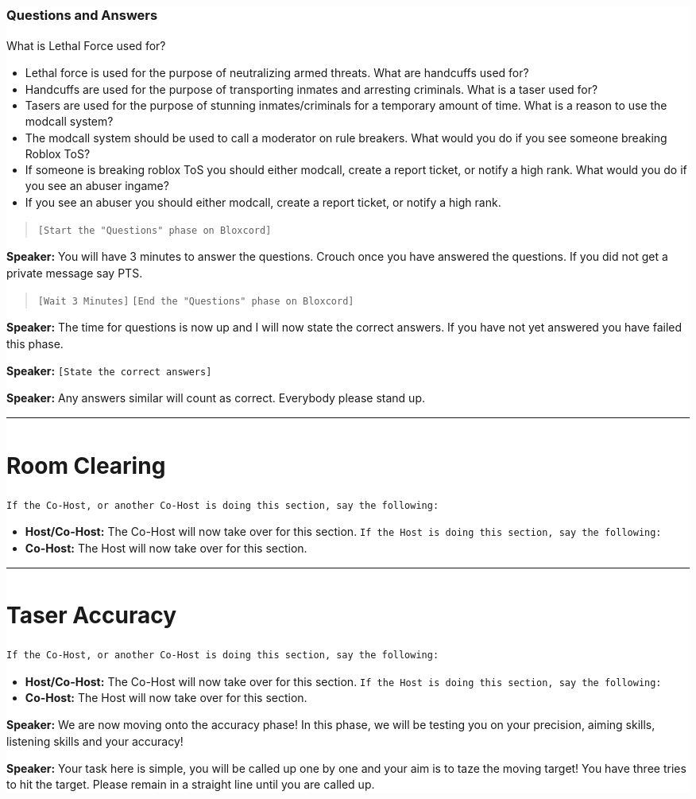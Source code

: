 ### **Questions and Answers**
What is Lethal Force used for?
* Lethal force is used for the purpose of neutralizing armed threats.
What are handcuffs used for?
* Handcuffs are used for the purpose of transporting inmates and arresting criminals.
What is a taser used for?
* Tasers are used for the purpose of stunning inmates/criminals for a temporary amount of time.
What is a reason to use the modcall system?
* The modcall system should be used to call a moderator on rule breakers.
What would you do if you see someone breaking Roblox ToS?
* If someone is breaking roblox ToS you should either modcall, create a report ticket, or notify a high rank.
What would you do if you see an abuser ingame?
* If you see an abuser you should either modcall, create a report ticket, or notify a high rank.

> `[Start the "Questions" phase on Bloxcord]`

**Speaker:** You will have 3 minutes to answer the questions. Crouch once you have answered the questions. If you did not get a private message say PTS.

> `[Wait 3 Minutes]`
> `[End the "Questions" phase on Bloxcord]`

**Speaker:** The time for questions is now up and I will now state the correct answers. If you have not yet answered you have failed this phase.

**Speaker:** `[State the correct answers]`

**Speaker:** Any answers similar will count as correct. Everybody please stand up.

---

# **Room Clearing**
`If the Co-Host, or another Co-Host is doing this section, say the following:`
* **Host/Co-Host:** The Co-Host will now take over for this section.
`If the Host is doing this section, say the following:`
* **Co-Host:** The Host will now take over for this section.

---

# **Taser Accuracy**
`If the Co-Host, or another Co-Host is doing this section, say the following:`
* **Host/Co-Host:** The Co-Host will now take over for this section.
`If the Host is doing this section, say the following:`
* **Co-Host:** The Host will now take over for this section.

**Speaker:** We are now moving onto the accuracy phase! In this phase, we will be testing you on your precision, aiming skills, listening skills and your accuracy!

**Speaker:** Your task here is simple, you will be called up one by one and your aim is to taze the moving target! You have three tries to hit the target. Please remain in a straight line until you are called up.
